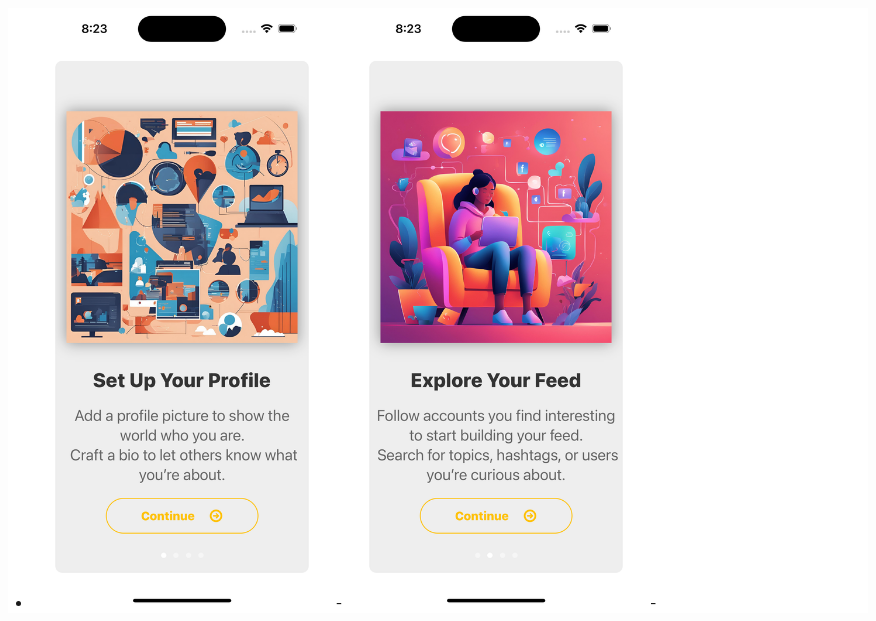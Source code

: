 - <img src="Chain-Loop-Redux/Screenshots/Intro_Screen_1.png" width="300" height="600"> - <img src="Chain-Loop-Redux/Screenshots/Intro_Screen_2.png" width="300" height="600"> -
